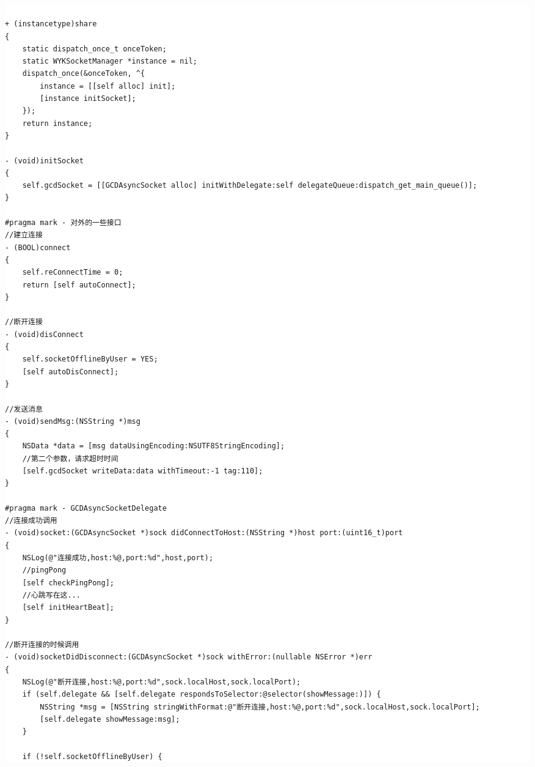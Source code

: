 ```

+ (instancetype)share
{
    static dispatch_once_t onceToken;
    static WYKSocketManager *instance = nil;
    dispatch_once(&onceToken, ^{
        instance = [[self alloc] init];
        [instance initSocket];
    });
    return instance;
}

- (void)initSocket
{
    self.gcdSocket = [[GCDAsyncSocket alloc] initWithDelegate:self delegateQueue:dispatch_get_main_queue()];
}

#pragma mark - 对外的一些接口
//建立连接
- (BOOL)connect
{
    self.reConnectTime = 0;
    return [self autoConnect];
}

//断开连接
- (void)disConnect
{
    self.socketOfflineByUser = YES;
    [self autoDisConnect];
}

//发送消息
- (void)sendMsg:(NSString *)msg
{
    NSData *data = [msg dataUsingEncoding:NSUTF8StringEncoding];
    //第二个参数，请求超时时间
    [self.gcdSocket writeData:data withTimeout:-1 tag:110];
}

#pragma mark - GCDAsyncSocketDelegate
//连接成功调用
- (void)socket:(GCDAsyncSocket *)sock didConnectToHost:(NSString *)host port:(uint16_t)port
{
    NSLog(@"连接成功,host:%@,port:%d",host,port);
    //pingPong
    [self checkPingPong];
    //心跳写在这...
    [self initHeartBeat];
}

//断开连接的时候调用
- (void)socketDidDisconnect:(GCDAsyncSocket *)sock withError:(nullable NSError *)err
{
    NSLog(@"断开连接,host:%@,port:%d",sock.localHost,sock.localPort);
    if (self.delegate && [self.delegate respondsToSelector:@selector(showMessage:)]) {
        NSString *msg = [NSString stringWithFormat:@"断开连接,host:%@,port:%d",sock.localHost,sock.localPort];
        [self.delegate showMessage:msg];
    }

    if (!self.socketOfflineByUser) {
```